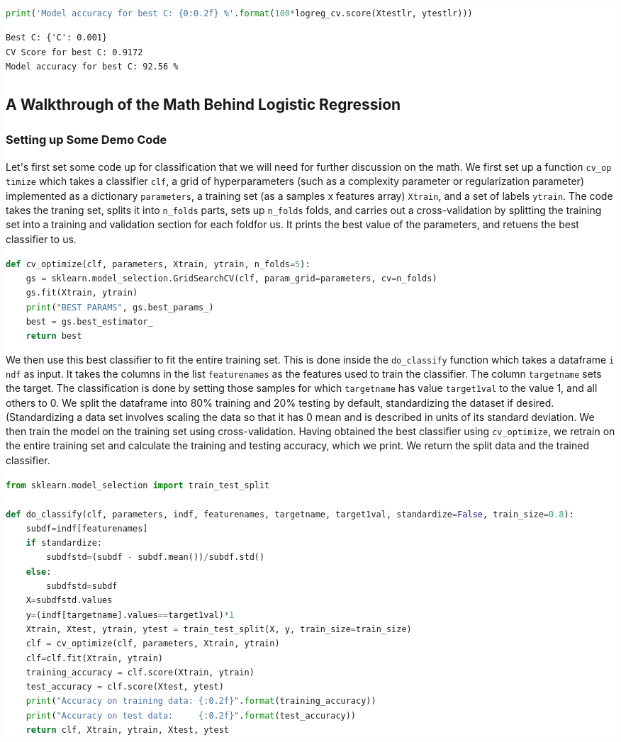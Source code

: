 ```python
print('Model accuracy for best C: {0:0.2f} %'.format(100*logreg_cv.score(Xtestlr, ytestlr)))
```

    Best C: {'C': 0.001}
    CV Score for best C: 0.9172
    Model accuracy for best C: 92.56 %
    

## A Walkthrough of the Math Behind Logistic Regression

### Setting up Some Demo Code

Let's first set some code up for classification that we will need for further discussion on the math. We first set up a function `cv_optimize` which takes a classifier `clf`, a grid of hyperparameters (such as a complexity parameter or regularization parameter) implemented as a dictionary `parameters`, a training set (as a samples x features array) `Xtrain`, and a set of labels `ytrain`. The code takes the traning set, splits it into `n_folds` parts, sets up `n_folds` folds, and carries out a cross-validation by splitting the training set into a training and validation section for each foldfor us. It prints the best value of the parameters, and retuens the best classifier to us.


```python
def cv_optimize(clf, parameters, Xtrain, ytrain, n_folds=5):
    gs = sklearn.model_selection.GridSearchCV(clf, param_grid=parameters, cv=n_folds)
    gs.fit(Xtrain, ytrain)
    print("BEST PARAMS", gs.best_params_)
    best = gs.best_estimator_
    return best
```

We then use this best classifier to fit the entire training set. This is done inside the `do_classify` function which takes a dataframe `indf` as input. It takes the columns in the list `featurenames` as the features used to train the classifier. The column `targetname` sets the target. The classification is done by setting those samples for which `targetname` has value `target1val` to the value 1, and all others to 0. We split the dataframe into 80% training and 20% testing by default, standardizing the dataset if desired. (Standardizing a data set involves scaling the data so that it has 0 mean and is described in units of its standard deviation. We then train the model on the training set using cross-validation. Having obtained the best classifier using `cv_optimize`, we retrain on the entire training set and calculate the training and testing accuracy, which we print. We return the split data and the trained classifier.


```python
from sklearn.model_selection import train_test_split

def do_classify(clf, parameters, indf, featurenames, targetname, target1val, standardize=False, train_size=0.8):
    subdf=indf[featurenames]
    if standardize:
        subdfstd=(subdf - subdf.mean())/subdf.std()
    else:
        subdfstd=subdf
    X=subdfstd.values
    y=(indf[targetname].values==target1val)*1
    Xtrain, Xtest, ytrain, ytest = train_test_split(X, y, train_size=train_size)
    clf = cv_optimize(clf, parameters, Xtrain, ytrain)
    clf=clf.fit(Xtrain, ytrain)
    training_accuracy = clf.score(Xtrain, ytrain)
    test_accuracy = clf.score(Xtest, ytest)
    print("Accuracy on training data: {:0.2f}".format(training_accuracy))
    print("Accuracy on test data:     {:0.2f}".format(test_accuracy))
    return clf, Xtrain, ytrain, Xtest, ytest
```
